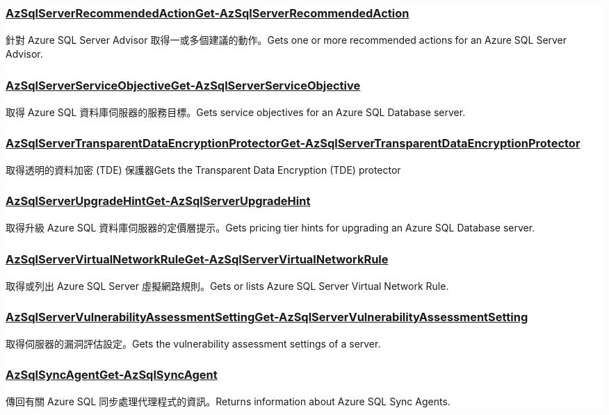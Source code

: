 ### [<span data-ttu-id="91322-329">AzSqlServerRecommendedAction</span><span class="sxs-lookup"><span data-stu-id="91322-329">Get-AzSqlServerRecommendedAction</span></span>](Get-AzSqlServerRecommendedAction.md)
<span data-ttu-id="91322-330">針對 Azure SQL Server Advisor 取得一或多個建議的動作。</span><span class="sxs-lookup"><span data-stu-id="91322-330">Gets one or more recommended actions for an Azure SQL Server Advisor.</span></span>

### [<span data-ttu-id="91322-331">AzSqlServerServiceObjective</span><span class="sxs-lookup"><span data-stu-id="91322-331">Get-AzSqlServerServiceObjective</span></span>](Get-AzSqlServerServiceObjective.md)
<span data-ttu-id="91322-332">取得 Azure SQL 資料庫伺服器的服務目標。</span><span class="sxs-lookup"><span data-stu-id="91322-332">Gets service objectives for an Azure SQL Database server.</span></span>

### [<span data-ttu-id="91322-333">AzSqlServerTransparentDataEncryptionProtector</span><span class="sxs-lookup"><span data-stu-id="91322-333">Get-AzSqlServerTransparentDataEncryptionProtector</span></span>](Get-AzSqlServerTransparentDataEncryptionProtector.md)
<span data-ttu-id="91322-334">取得透明的資料加密 (TDE) 保護器</span><span class="sxs-lookup"><span data-stu-id="91322-334">Gets the Transparent Data Encryption (TDE) protector</span></span>

### [<span data-ttu-id="91322-335">AzSqlServerUpgradeHint</span><span class="sxs-lookup"><span data-stu-id="91322-335">Get-AzSqlServerUpgradeHint</span></span>](Get-AzSqlServerUpgradeHint.md)
<span data-ttu-id="91322-336">取得升級 Azure SQL 資料庫伺服器的定價層提示。</span><span class="sxs-lookup"><span data-stu-id="91322-336">Gets pricing tier hints for upgrading an Azure SQL Database server.</span></span>

### [<span data-ttu-id="91322-337">AzSqlServerVirtualNetworkRule</span><span class="sxs-lookup"><span data-stu-id="91322-337">Get-AzSqlServerVirtualNetworkRule</span></span>](Get-AzSqlServerVirtualNetworkRule.md)
<span data-ttu-id="91322-338">取得或列出 Azure SQL Server 虛擬網路規則。</span><span class="sxs-lookup"><span data-stu-id="91322-338">Gets or lists Azure SQL Server Virtual Network Rule.</span></span>

### [<span data-ttu-id="91322-339">AzSqlServerVulnerabilityAssessmentSetting</span><span class="sxs-lookup"><span data-stu-id="91322-339">Get-AzSqlServerVulnerabilityAssessmentSetting</span></span>](Get-AzSqlServerVulnerabilityAssessmentSetting.md)
<span data-ttu-id="91322-340">取得伺服器的漏洞評估設定。</span><span class="sxs-lookup"><span data-stu-id="91322-340">Gets the vulnerability assessment settings of a server.</span></span>

### [<span data-ttu-id="91322-341">AzSqlSyncAgent</span><span class="sxs-lookup"><span data-stu-id="91322-341">Get-AzSqlSyncAgent</span></span>](Get-AzSqlSyncAgent.md)
<span data-ttu-id="91322-342">傳回有關 Azure SQL 同步處理代理程式的資訊。</span><span class="sxs-lookup"><span data-stu-id="91322-342">Returns information about Azure SQL Sync Agents.</span></span>
